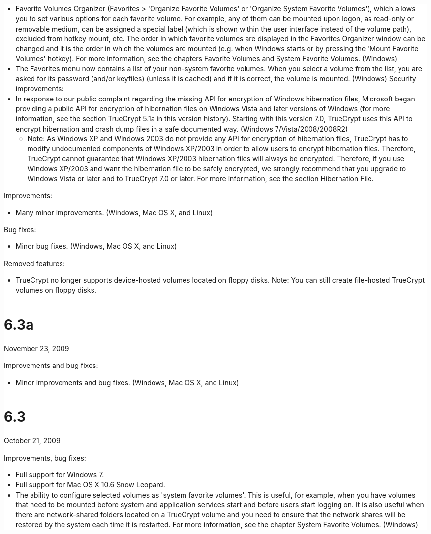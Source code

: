 * Favorite Volumes Organizer (Favorites > 'Organize Favorite Volumes' or 'Organize System Favorite Volumes'), which allows you to set various options for each favorite volume. For example, any of them can be mounted upon logon, as read-only or removable medium, can be assigned a special label (which is shown within the user interface instead of the volume path), excluded from hotkey mount, etc. The order in which favorite volumes are displayed in the Favorites Organizer window can be changed and it is the order in which the volumes are mounted (e.g. when Windows starts or by pressing the 'Mount Favorite Volumes' hotkey). For more information, see the chapters Favorite Volumes and System Favorite Volumes.  (Windows)
* The Favorites menu now contains a list of your non-system favorite volumes. When you select a volume from the list, you are asked for its password (and/or keyfiles) (unless it is cached) and if it is correct, the volume is mounted.  (Windows)
Security improvements:
* In response to our public complaint regarding the missing API for encryption of Windows hibernation files, Microsoft began providing a public API for encryption of hibernation files on Windows Vista and later versions of Windows (for more information, see the section TrueCrypt 5.1a in this version history). Starting with this version 7.0, TrueCrypt uses this API to encrypt hibernation and crash dump files in a safe documented way.  (Windows 7/Vista/2008/2008R2)
    * Note: As Windows XP and Windows 2003 do not provide any API for encryption of hibernation files, TrueCrypt has to modify undocumented components of Windows XP/2003 in order to allow users to encrypt hibernation files. Therefore, TrueCrypt cannot guarantee that Windows XP/2003 hibernation files will always be encrypted. Therefore, if you use Windows XP/2003 and want the hibernation file to be safely encrypted, we strongly recommend that you upgrade to Windows Vista or later and to TrueCrypt 7.0 or later. For more information, see the section Hibernation File.

Improvements:

* Many minor improvements.  (Windows, Mac OS X, and Linux)

Bug fixes:

* Minor bug fixes.  (Windows, Mac OS X, and Linux)

Removed features:

* TrueCrypt no longer supports device-hosted volumes located on floppy disks. Note: You can still create file-hosted TrueCrypt volumes on floppy disks.


# 6.3a
November 23, 2009

Improvements and bug fixes:

* Minor improvements and bug fixes.  (Windows, Mac OS X, and Linux)


# 6.3
October 21, 2009

Improvements, bug fixes:

* Full support for Windows 7.
* Full support for Mac OS X 10.6 Snow Leopard.
* The ability to configure selected volumes as 'system favorite volumes'. This is useful, for example, when you have volumes that need to be mounted before system and application services start and before users start logging on. It is also useful when there are network-shared folders located on a TrueCrypt volume and you need to ensure that the network shares will be restored by the system each time it is restarted. For more information, see the chapter System Favorite Volumes.  (Windows)
